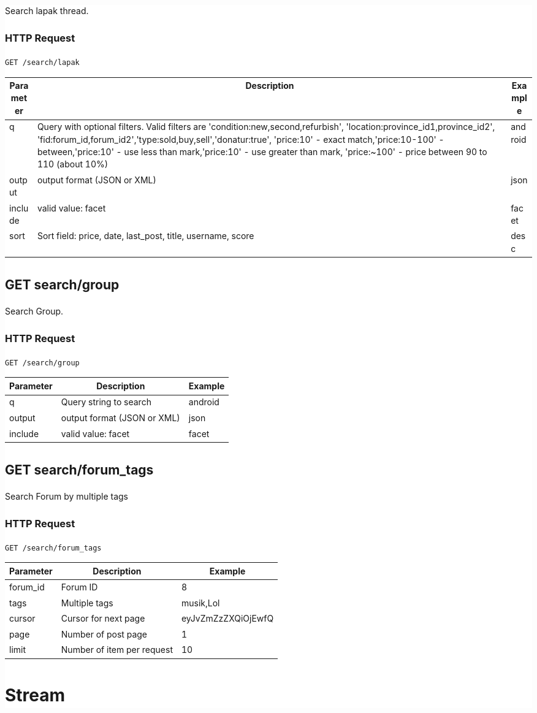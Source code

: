 Search lapak thread.

### HTTP Request

`GET /search/lapak`

Parameter | Description | Example
--------- | ----------- | ----------- 
q|Query with optional filters. Valid filters are 'condition:new,second,refurbish',               'location:province_id1,province_id2', 'fid:forum_id,forum_id2','type:sold,buy,sell','donatur:true',               'price:10' - exact match,'price:10-100' - between,'price:10' - use less than mark,'price:10' - use greater               than mark, 'price:~100' - price between 90 to 110 (about 10%)|android
output|output format (JSON or XML)|json
include|valid value: facet|facet
sort|Sort field: price, date, last_post, title, username, score|desc



## GET search/group

Search Group.

### HTTP Request

`GET /search/group`

Parameter | Description | Example
--------- | ----------- | ----------- 
q|Query string to search|android
output|output format (JSON or XML)|json
include|valid value: facet|facet



## GET search/forum_tags

Search Forum by multiple tags

### HTTP Request

`GET /search/forum_tags`

Parameter | Description | Example
--------- | ----------- | ----------- 
forum_id|Forum ID|8
tags|Multiple tags|musik,Lol
cursor|Cursor for next page|eyJvZmZzZXQiOjEwfQ
page|Number of post page|1
limit|Number of item per request|10



# Stream
